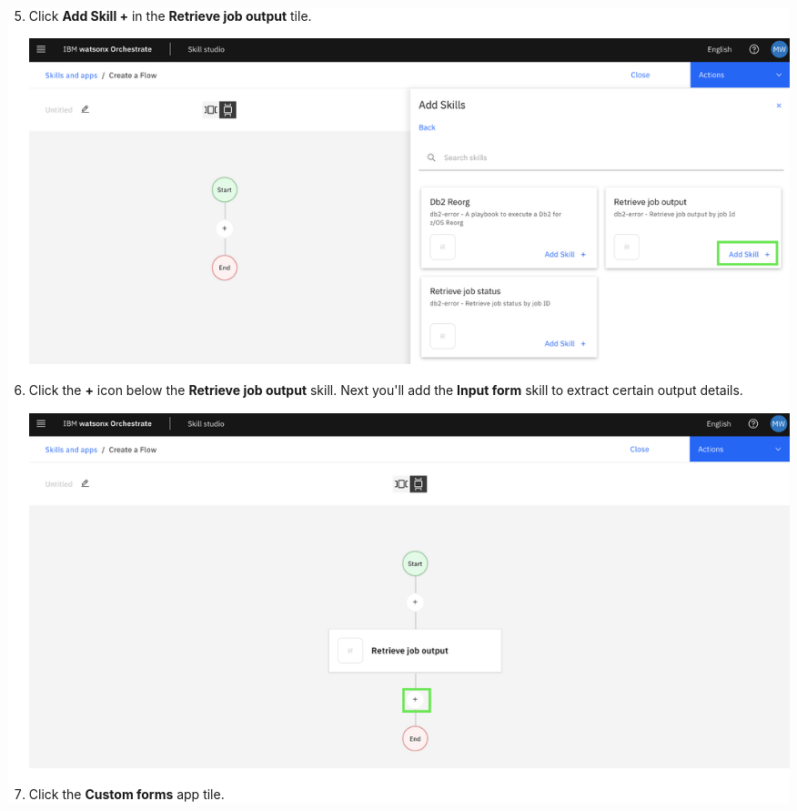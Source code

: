 5. Click **Add Skill +** in the **Retrieve job output** tile.

    ![](_attachments/db2-14.png)

6. Click the **+** icon below the **Retrieve job output** skill. Next you'll add the **Input form** skill to extract certain output details. 

    ![](_attachments/db2-15.png)

7. Click the **Custom forms** app tile. 
   